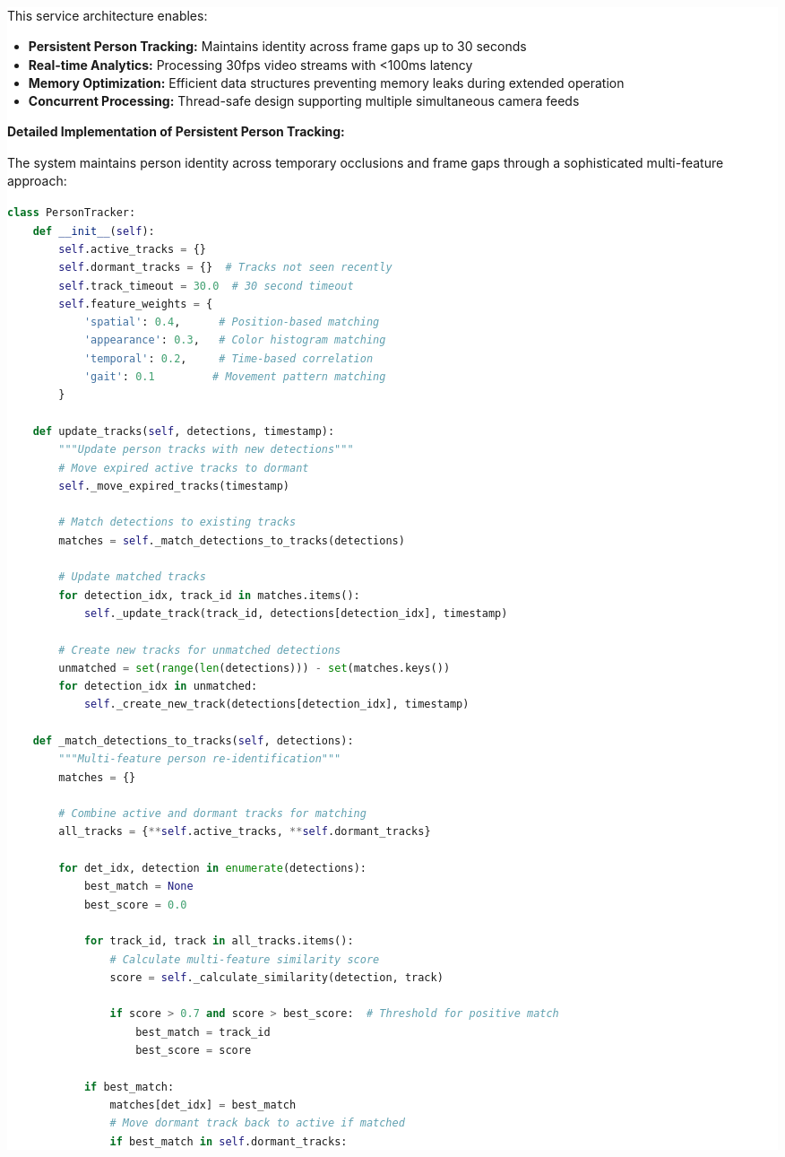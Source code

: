 This service architecture enables:
- **Persistent Person Tracking:** Maintains identity across frame gaps up to 30 seconds
- **Real-time Analytics:** Processing 30fps video streams with <100ms latency  
- **Memory Optimization:** Efficient data structures preventing memory leaks during extended operation
- **Concurrent Processing:** Thread-safe design supporting multiple simultaneous camera feeds

**Detailed Implementation of Persistent Person Tracking:**

The system maintains person identity across temporary occlusions and frame gaps through a sophisticated multi-feature approach:

```python
class PersonTracker:
    def __init__(self):
        self.active_tracks = {}
        self.dormant_tracks = {}  # Tracks not seen recently
        self.track_timeout = 30.0  # 30 second timeout
        self.feature_weights = {
            'spatial': 0.4,      # Position-based matching
            'appearance': 0.3,   # Color histogram matching
            'temporal': 0.2,     # Time-based correlation
            'gait': 0.1         # Movement pattern matching
        }
        
    def update_tracks(self, detections, timestamp):
        """Update person tracks with new detections"""
        # Move expired active tracks to dormant
        self._move_expired_tracks(timestamp)
        
        # Match detections to existing tracks
        matches = self._match_detections_to_tracks(detections)
        
        # Update matched tracks
        for detection_idx, track_id in matches.items():
            self._update_track(track_id, detections[detection_idx], timestamp)
            
        # Create new tracks for unmatched detections
        unmatched = set(range(len(detections))) - set(matches.keys())
        for detection_idx in unmatched:
            self._create_new_track(detections[detection_idx], timestamp)
    
    def _match_detections_to_tracks(self, detections):
        """Multi-feature person re-identification"""
        matches = {}
        
        # Combine active and dormant tracks for matching
        all_tracks = {**self.active_tracks, **self.dormant_tracks}
        
        for det_idx, detection in enumerate(detections):
            best_match = None
            best_score = 0.0
            
            for track_id, track in all_tracks.items():
                # Calculate multi-feature similarity score
                score = self._calculate_similarity(detection, track)
                
                if score > 0.7 and score > best_score:  # Threshold for positive match
                    best_match = track_id
                    best_score = score
            
            if best_match:
                matches[det_idx] = best_match
                # Move dormant track back to active if matched
                if best_match in self.dormant_tracks:
```